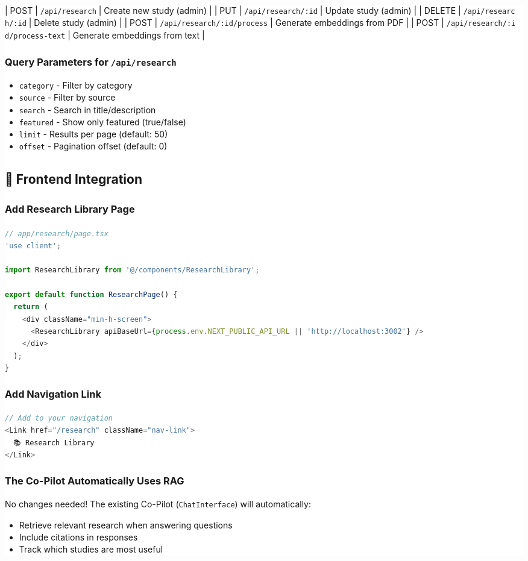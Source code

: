 | POST | `/api/research` | Create new study (admin) |
| PUT | `/api/research/:id` | Update study (admin) |
| DELETE | `/api/research/:id` | Delete study (admin) |
| POST | `/api/research/:id/process` | Generate embeddings from PDF |
| POST | `/api/research/:id/process-text` | Generate embeddings from text |

### Query Parameters for `/api/research`

- `category` - Filter by category
- `source` - Filter by source  
- `search` - Search in title/description
- `featured` - Show only featured (true/false)
- `limit` - Results per page (default: 50)
- `offset` - Pagination offset (default: 0)

## 🎨 Frontend Integration

### Add Research Library Page

```typescript
// app/research/page.tsx
'use client';

import ResearchLibrary from '@/components/ResearchLibrary';

export default function ResearchPage() {
  return (
    <div className="min-h-screen">
      <ResearchLibrary apiBaseUrl={process.env.NEXT_PUBLIC_API_URL || 'http://localhost:3002'} />
    </div>
  );
}
```

### Add Navigation Link

```typescript
// Add to your navigation
<Link href="/research" className="nav-link">
  📚 Research Library
</Link>
```

### The Co-Pilot Automatically Uses RAG

No changes needed! The existing Co-Pilot (`ChatInterface`) will automatically:
- Retrieve relevant research when answering questions
- Include citations in responses
- Track which studies are most useful
